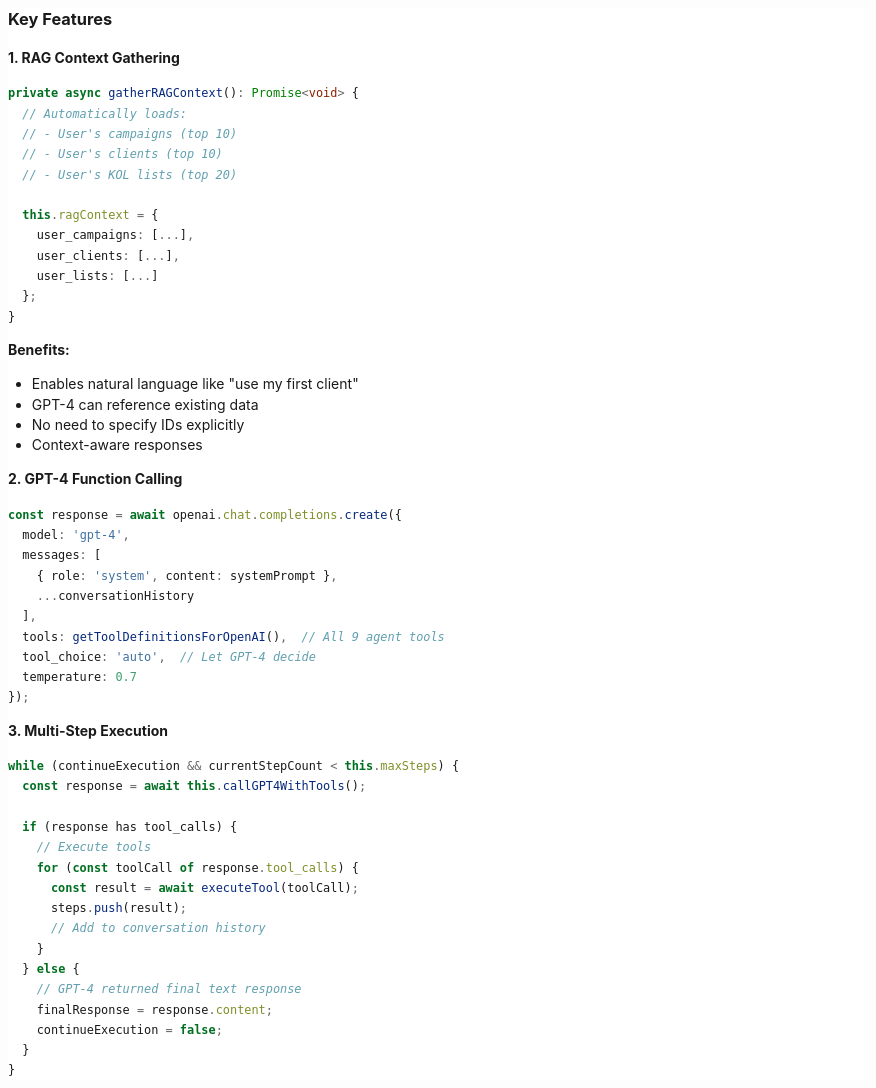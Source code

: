 ### Key Features

**1. RAG Context Gathering**
```typescript
private async gatherRAGContext(): Promise<void> {
  // Automatically loads:
  // - User's campaigns (top 10)
  // - User's clients (top 10)
  // - User's KOL lists (top 20)

  this.ragContext = {
    user_campaigns: [...],
    user_clients: [...],
    user_lists: [...]
  };
}
```

**Benefits:**
- Enables natural language like "use my first client"
- GPT-4 can reference existing data
- No need to specify IDs explicitly
- Context-aware responses

**2. GPT-4 Function Calling**
```typescript
const response = await openai.chat.completions.create({
  model: 'gpt-4',
  messages: [
    { role: 'system', content: systemPrompt },
    ...conversationHistory
  ],
  tools: getToolDefinitionsForOpenAI(),  // All 9 agent tools
  tool_choice: 'auto',  // Let GPT-4 decide
  temperature: 0.7
});
```

**3. Multi-Step Execution**
```typescript
while (continueExecution && currentStepCount < this.maxSteps) {
  const response = await this.callGPT4WithTools();

  if (response has tool_calls) {
    // Execute tools
    for (const toolCall of response.tool_calls) {
      const result = await executeTool(toolCall);
      steps.push(result);
      // Add to conversation history
    }
  } else {
    // GPT-4 returned final text response
    finalResponse = response.content;
    continueExecution = false;
  }
}
```
